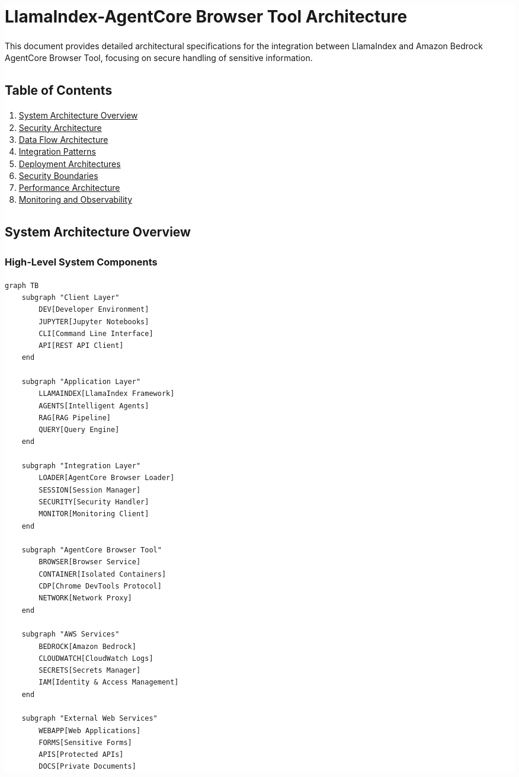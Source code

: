 # LlamaIndex-AgentCore Browser Tool Architecture

This document provides detailed architectural specifications for the integration between LlamaIndex and Amazon Bedrock AgentCore Browser Tool, focusing on secure handling of sensitive information.

## Table of Contents

1. [System Architecture Overview](#system-architecture-overview)
2. [Security Architecture](#security-architecture)
3. [Data Flow Architecture](#data-flow-architecture)
4. [Integration Patterns](#integration-patterns)
5. [Deployment Architectures](#deployment-architectures)
6. [Security Boundaries](#security-boundaries)
7. [Performance Architecture](#performance-architecture)
8. [Monitoring and Observability](#monitoring-and-observability)

## System Architecture Overview

### High-Level System Components

```mermaid
graph TB
    subgraph "Client Layer"
        DEV[Developer Environment]
        JUPYTER[Jupyter Notebooks]
        CLI[Command Line Interface]
        API[REST API Client]
    end
    
    subgraph "Application Layer"
        LLAMAINDEX[LlamaIndex Framework]
        AGENTS[Intelligent Agents]
        RAG[RAG Pipeline]
        QUERY[Query Engine]
    end
    
    subgraph "Integration Layer"
        LOADER[AgentCore Browser Loader]
        SESSION[Session Manager]
        SECURITY[Security Handler]
        MONITOR[Monitoring Client]
    end
    
    subgraph "AgentCore Browser Tool"
        BROWSER[Browser Service]
        CONTAINER[Isolated Containers]
        CDP[Chrome DevTools Protocol]
        NETWORK[Network Proxy]
    end
    
    subgraph "AWS Services"
        BEDROCK[Amazon Bedrock]
        CLOUDWATCH[CloudWatch Logs]
        SECRETS[Secrets Manager]
        IAM[Identity & Access Management]
    end
    
    subgraph "External Web Services"
        WEBAPP[Web Applications]
        FORMS[Sensitive Forms]
        APIS[Protected APIs]
        DOCS[Private Documents]
```